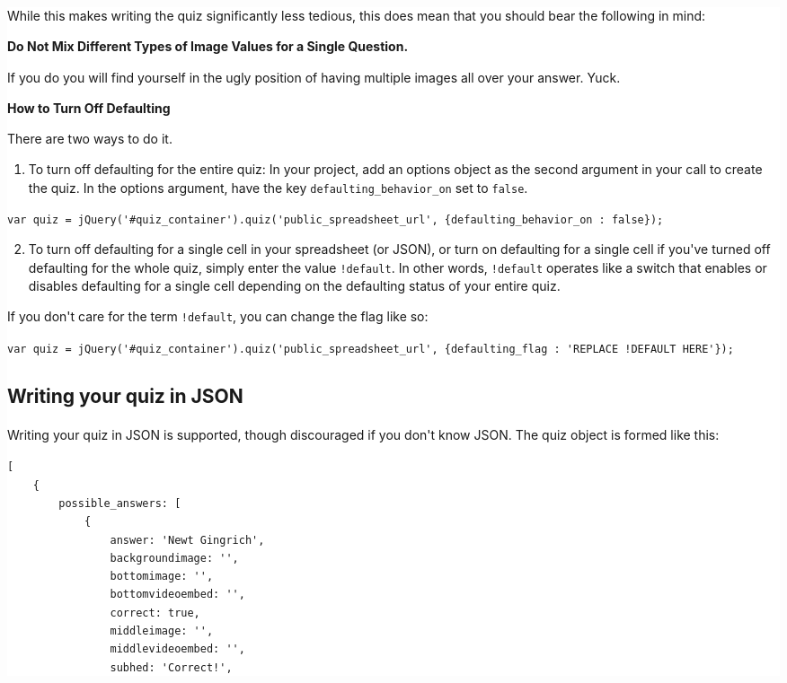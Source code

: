While this makes writing the quiz significantly less tedious, this does mean that you should bear the following in mind: 

**Do Not Mix Different Types of Image Values for a Single Question.**

If you do you will find yourself in the ugly position of having multiple images all over your answer. Yuck.

**How to Turn Off Defaulting**

There are two ways to do it.

1) To turn off defaulting for the entire quiz: In your project, add an options object as the second argument in your call to create the quiz. In the options argument, have the key `defaulting_behavior_on` set to `false`.

```
var quiz = jQuery('#quiz_container').quiz('public_spreadsheet_url', {defaulting_behavior_on : false});

```

2) To turn off defaulting for a single cell in your spreadsheet (or JSON), or turn on defaulting for a single cell if you've turned off defaulting for the whole quiz, simply enter the value `!default`. In other words, `!default` operates like a switch that enables or disables defaulting for a single cell depending on the defaulting status of your entire quiz.

If you don't care for the term `!default`, you can change the flag like so:

```
var quiz = jQuery('#quiz_container').quiz('public_spreadsheet_url', {defaulting_flag : 'REPLACE !DEFAULT HERE'});

```


## Writing your quiz in JSON

Writing your quiz in JSON is supported, though discouraged if you don't know JSON. The quiz object is formed like this:
```
[
    {
        possible_answers: [
            {
                answer: 'Newt Gingrich',
                backgroundimage: '',
                bottomimage: '',
                bottomvideoembed: '',
                correct: true,
                middleimage: '',
                middlevideoembed: '',
                subhed: 'Correct!',
```